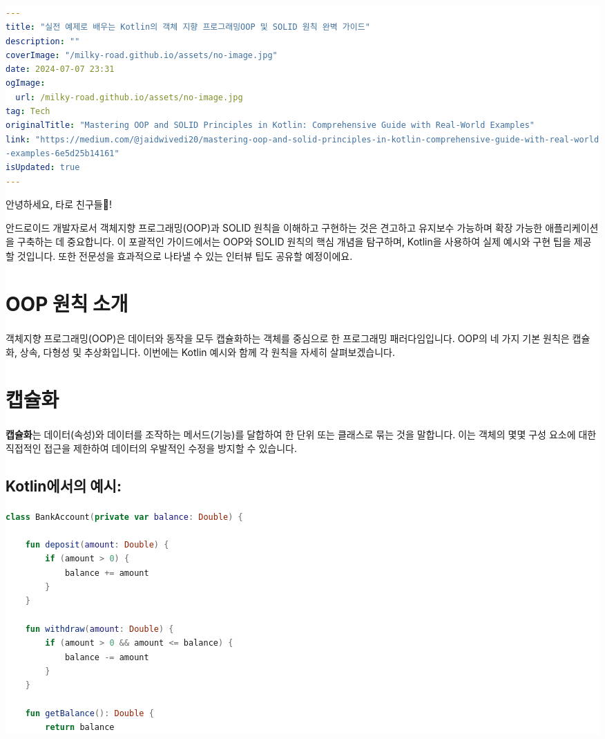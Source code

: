 ```yaml
---
title: "실전 예제로 배우는 Kotlin의 객체 지향 프로그래밍OOP 및 SOLID 원칙 완벽 가이드"
description: ""
coverImage: "/milky-road.github.io/assets/no-image.jpg"
date: 2024-07-07 23:31
ogImage:
  url: /milky-road.github.io/assets/no-image.jpg
tag: Tech
originalTitle: "Mastering OOP and SOLID Principles in Kotlin: Comprehensive Guide with Real-World Examples"
link: "https://medium.com/@jaidwivedi20/mastering-oop-and-solid-principles-in-kotlin-comprehensive-guide-with-real-world-examples-6e5d25b14161"
isUpdated: true
---
```


안녕하세요, 타로 친구들🔮!

안드로이드 개발자로서 객체지향 프로그래밍(OOP)과 SOLID 원칙을 이해하고 구현하는 것은 견고하고 유지보수 가능하며 확장 가능한 애플리케이션을 구축하는 데 중요합니다. 이 포괄적인 가이드에서는 OOP와 SOLID 원칙의 핵심 개념을 탐구하며, Kotlin을 사용하여 실제 예시와 구현 팁을 제공할 것입니다. 또한 전문성을 효과적으로 나타낼 수 있는 인터뷰 팁도 공유할 예정이에요.

# OOP 원칙 소개

객체지향 프로그래밍(OOP)은 데이터와 동작을 모두 캡슐화하는 객체를 중심으로 한 프로그래밍 패러다임입니다. OOP의 네 가지 기본 원칙은 캡슐화, 상속, 다형성 및 추상화입니다. 이번에는 Kotlin 예시와 함께 각 원칙을 자세히 살펴보겠습니다.

# 캡슐화



<ins class="adsbygoogle"
     style="display:block"
     data-ad-client="ca-pub-4877378276818686"
     data-ad-slot="1107185301"
     data-ad-format="auto"
     data-full-width-responsive="true"></ins>

<script>
     (adsbygoogle = window.adsbygoogle || []).push({});
</script>

**캡슐화**는 데이터(속성)와 데이터를 조작하는 메서드(기능)를 달합하여 한 단위 또는 클래스로 묶는 것을 말합니다. 이는 객체의 몇몇 구성 요소에 대한 직접적인 접근을 제한하여 데이터의 우발적인 수정을 방지할 수 있습니다.

## Kotlin에서의 예시:

```kotlin
class BankAccount(private var balance: Double) {

    fun deposit(amount: Double) {
        if (amount > 0) {
            balance += amount
        }
    }

    fun withdraw(amount: Double) {
        if (amount > 0 && amount <= balance) {
            balance -= amount
        }
    }

    fun getBalance(): Double {
        return balance
```